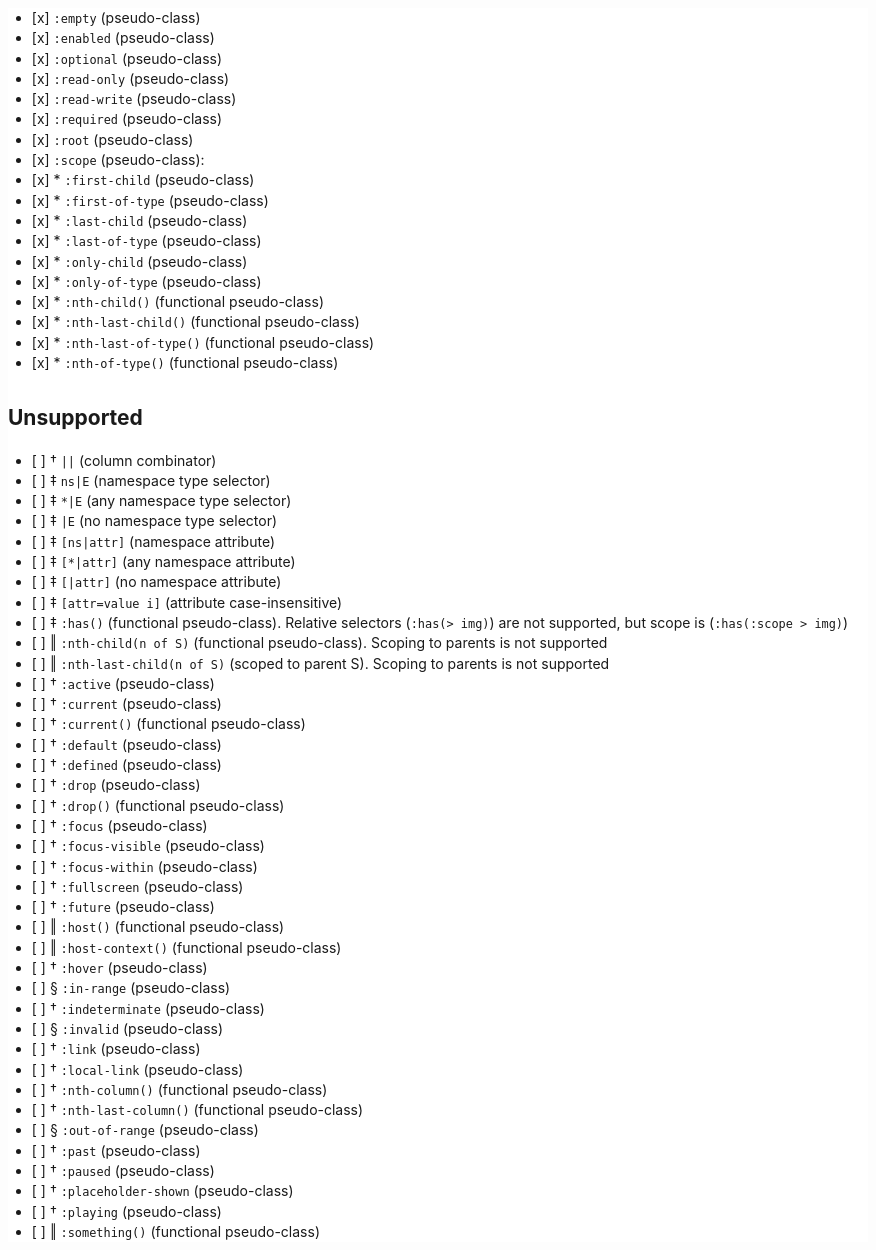 -   \[x\] `:empty` (pseudo-class)
-   \[x\] `:enabled` (pseudo-class)
-   \[x\] `:optional` (pseudo-class)
-   \[x\] `:read-only` (pseudo-class)
-   \[x\] `:read-write` (pseudo-class)
-   \[x\] `:required` (pseudo-class)
-   \[x\] `:root` (pseudo-class)
-   \[x\] `:scope` (pseudo-class):
-   \[x\] \* `:first-child` (pseudo-class)
-   \[x\] \* `:first-of-type` (pseudo-class)
-   \[x\] \* `:last-child` (pseudo-class)
-   \[x\] \* `:last-of-type` (pseudo-class)
-   \[x\] \* `:only-child` (pseudo-class)
-   \[x\] \* `:only-of-type` (pseudo-class)
-   \[x\] \* `:nth-child()` (functional pseudo-class)
-   \[x\] \* `:nth-last-child()` (functional pseudo-class)
-   \[x\] \* `:nth-last-of-type()` (functional pseudo-class)
-   \[x\] \* `:nth-of-type()` (functional pseudo-class)

Unsupported
-----------

-   \[ \] † `||` (column combinator)
-   \[ \] ‡ `ns|E` (namespace type selector)
-   \[ \] ‡ `*|E` (any namespace type selector)
-   \[ \] ‡ `|E` (no namespace type selector)
-   \[ \] ‡ `[ns|attr]` (namespace attribute)
-   \[ \] ‡ `[*|attr]` (any namespace attribute)
-   \[ \] ‡ `[|attr]` (no namespace attribute)
-   \[ \] ‡ `[attr=value i]` (attribute case-insensitive)
-   \[ \] ‡ `:has()` (functional pseudo-class). <span class="small">Relative selectors (`:has(> img)`) are not supported, but scope is (`:has(:scope > img)`)</span>
-   \[ \] ‖ `:nth-child(n of S)` (functional pseudo-class). <span class="small">Scoping to parents is not supported</span>
-   \[ \] ‖ `:nth-last-child(n of S)` (scoped to parent S). <span class="small">Scoping to parents is not supported</span>
-   \[ \] † `:active` (pseudo-class)
-   \[ \] † `:current` (pseudo-class)
-   \[ \] † `:current()` (functional pseudo-class)
-   \[ \] † `:default` (pseudo-class)
-   \[ \] † `:defined` (pseudo-class)
-   \[ \] † `:drop` (pseudo-class)
-   \[ \] † `:drop()` (functional pseudo-class)
-   \[ \] † `:focus` (pseudo-class)
-   \[ \] † `:focus-visible` (pseudo-class)
-   \[ \] † `:focus-within` (pseudo-class)
-   \[ \] † `:fullscreen` (pseudo-class)
-   \[ \] † `:future` (pseudo-class)
-   \[ \] ‖ `:host()` (functional pseudo-class)
-   \[ \] ‖ `:host-context()` (functional pseudo-class)
-   \[ \] † `:hover` (pseudo-class)
-   \[ \] § `:in-range` (pseudo-class)
-   \[ \] † `:indeterminate` (pseudo-class)
-   \[ \] § `:invalid` (pseudo-class)
-   \[ \] † `:link` (pseudo-class)
-   \[ \] † `:local-link` (pseudo-class)
-   \[ \] † `:nth-column()` (functional pseudo-class)
-   \[ \] † `:nth-last-column()` (functional pseudo-class)
-   \[ \] § `:out-of-range` (pseudo-class)
-   \[ \] † `:past` (pseudo-class)
-   \[ \] † `:paused` (pseudo-class)
-   \[ \] † `:placeholder-shown` (pseudo-class)
-   \[ \] † `:playing` (pseudo-class)
-   \[ \] ‖ `:something()` (functional pseudo-class)